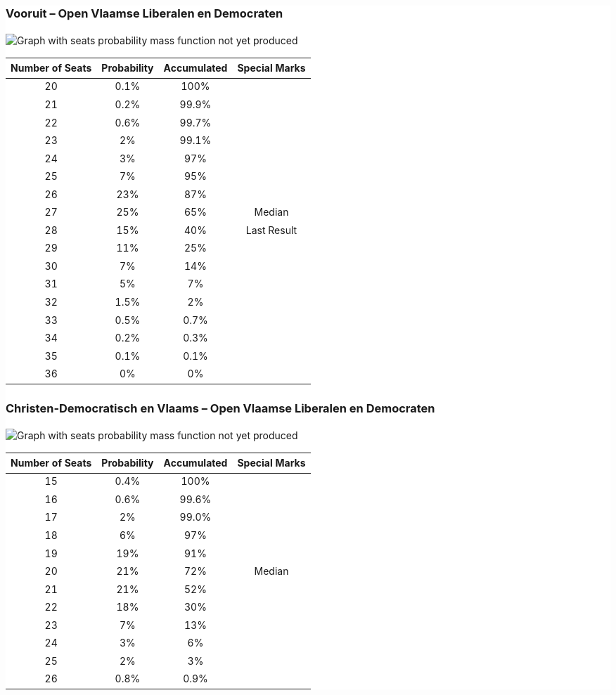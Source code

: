 ### Vooruit – Open Vlaamse Liberalen en Democraten

![Graph with seats probability mass function not yet produced](2024-02-08-Kantar-coalitions-seats-pmf-vooruit–vld.png "Seats Probability Mass Function")

| Number of Seats | Probability | Accumulated | Special Marks |
|:---------------:|:-----------:|:-----------:|:-------------:|
| 20 | 0.1% | 100% |  |
| 21 | 0.2% | 99.9% |  |
| 22 | 0.6% | 99.7% |  |
| 23 | 2% | 99.1% |  |
| 24 | 3% | 97% |  |
| 25 | 7% | 95% |  |
| 26 | 23% | 87% |  |
| 27 | 25% | 65% | Median |
| 28 | 15% | 40% | Last Result |
| 29 | 11% | 25% |  |
| 30 | 7% | 14% |  |
| 31 | 5% | 7% |  |
| 32 | 1.5% | 2% |  |
| 33 | 0.5% | 0.7% |  |
| 34 | 0.2% | 0.3% |  |
| 35 | 0.1% | 0.1% |  |
| 36 | 0% | 0% |  |

### Christen-Democratisch en Vlaams – Open Vlaamse Liberalen en Democraten

![Graph with seats probability mass function not yet produced](2024-02-08-Kantar-coalitions-seats-pmf-cdv–vld.png "Seats Probability Mass Function")

| Number of Seats | Probability | Accumulated | Special Marks |
|:---------------:|:-----------:|:-----------:|:-------------:|
| 15 | 0.4% | 100% |  |
| 16 | 0.6% | 99.6% |  |
| 17 | 2% | 99.0% |  |
| 18 | 6% | 97% |  |
| 19 | 19% | 91% |  |
| 20 | 21% | 72% | Median |
| 21 | 21% | 52% |  |
| 22 | 18% | 30% |  |
| 23 | 7% | 13% |  |
| 24 | 3% | 6% |  |
| 25 | 2% | 3% |  |
| 26 | 0.8% | 0.9% |  |